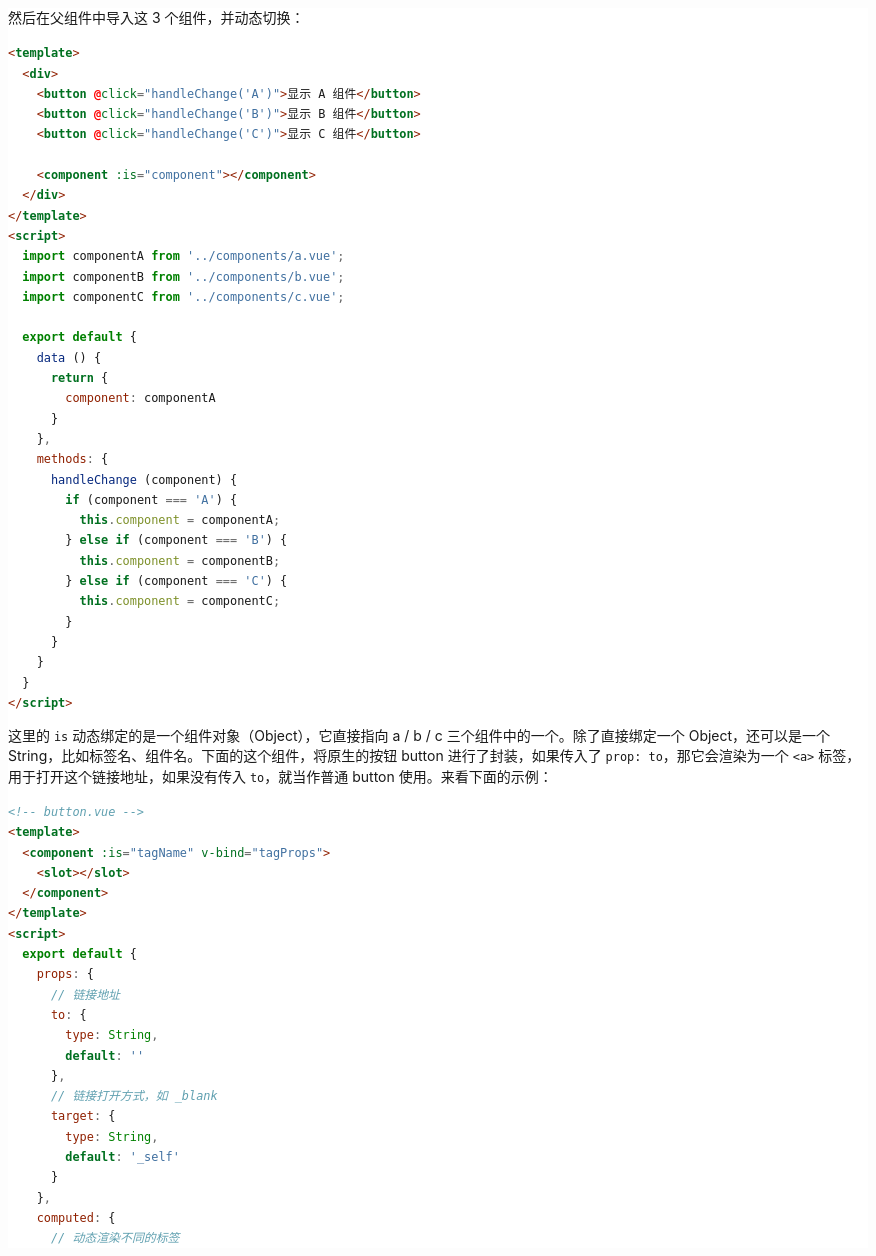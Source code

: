 然后在父组件中导入这 3 个组件，并动态切换：

```html
<template>
  <div>
    <button @click="handleChange('A')">显示 A 组件</button>
    <button @click="handleChange('B')">显示 B 组件</button>
    <button @click="handleChange('C')">显示 C 组件</button>

    <component :is="component"></component>
  </div>
</template>
<script>
  import componentA from '../components/a.vue';
  import componentB from '../components/b.vue';
  import componentC from '../components/c.vue';

  export default {
    data () {
      return {
        component: componentA
      }
    },
    methods: {
      handleChange (component) {
        if (component === 'A') {
          this.component = componentA;
        } else if (component === 'B') {
          this.component = componentB;
        } else if (component === 'C') {
          this.component = componentC;
        }
      }
    }
  }
</script>
```

这里的 `is` 动态绑定的是一个组件对象（Object），它直接指向 a / b / c 三个组件中的一个。除了直接绑定一个 Object，还可以是一个 String，比如标签名、组件名。下面的这个组件，将原生的按钮 button 进行了封装，如果传入了 `prop: to`，那它会渲染为一个 `<a>` 标签，用于打开这个链接地址，如果没有传入 `to`，就当作普通 button 使用。来看下面的示例：

```html
<!-- button.vue -->
<template>
  <component :is="tagName" v-bind="tagProps">
    <slot></slot>
  </component>
</template>
<script>
  export default {
    props: {
      // 链接地址
      to: {
        type: String,
        default: ''
      },
      // 链接打开方式，如 _blank
      target: {
        type: String,
        default: '_self'
      }
    },
    computed: {
      // 动态渲染不同的标签
```